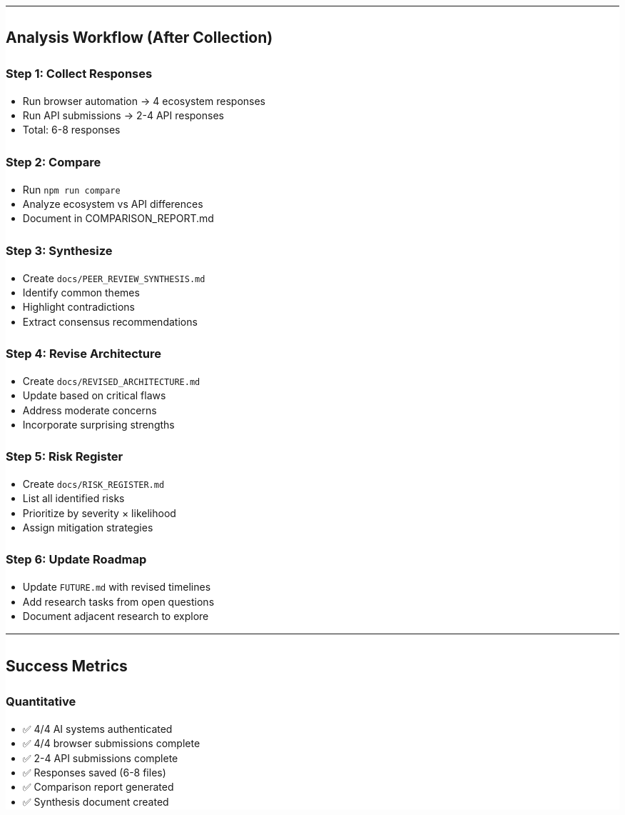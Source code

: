 
---

## Analysis Workflow (After Collection)

### Step 1: Collect Responses
- Run browser automation → 4 ecosystem responses
- Run API submissions → 2-4 API responses
- Total: 6-8 responses

### Step 2: Compare
- Run `npm run compare`
- Analyze ecosystem vs API differences
- Document in COMPARISON_REPORT.md

### Step 3: Synthesize
- Create `docs/PEER_REVIEW_SYNTHESIS.md`
- Identify common themes
- Highlight contradictions
- Extract consensus recommendations

### Step 4: Revise Architecture
- Create `docs/REVISED_ARCHITECTURE.md`
- Update based on critical flaws
- Address moderate concerns
- Incorporate surprising strengths

### Step 5: Risk Register
- Create `docs/RISK_REGISTER.md`
- List all identified risks
- Prioritize by severity × likelihood
- Assign mitigation strategies

### Step 6: Update Roadmap
- Update `FUTURE.md` with revised timelines
- Add research tasks from open questions
- Document adjacent research to explore

---

## Success Metrics

### Quantitative
- ✅ 4/4 AI systems authenticated
- ✅ 4/4 browser submissions complete
- ✅ 2-4 API submissions complete
- ✅ Responses saved (6-8 files)
- ✅ Comparison report generated
- ✅ Synthesis document created
